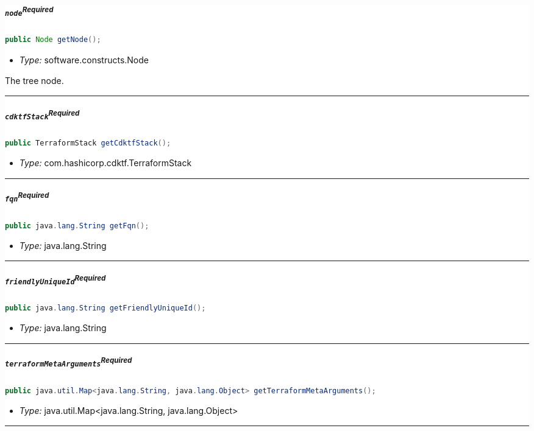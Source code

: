 
##### `node`<sup>Required</sup> <a name="node" id="@cdktf/provider-databricks.query.Query.property.node"></a>

```java
public Node getNode();
```

- *Type:* software.constructs.Node

The tree node.

---

##### `cdktfStack`<sup>Required</sup> <a name="cdktfStack" id="@cdktf/provider-databricks.query.Query.property.cdktfStack"></a>

```java
public TerraformStack getCdktfStack();
```

- *Type:* com.hashicorp.cdktf.TerraformStack

---

##### `fqn`<sup>Required</sup> <a name="fqn" id="@cdktf/provider-databricks.query.Query.property.fqn"></a>

```java
public java.lang.String getFqn();
```

- *Type:* java.lang.String

---

##### `friendlyUniqueId`<sup>Required</sup> <a name="friendlyUniqueId" id="@cdktf/provider-databricks.query.Query.property.friendlyUniqueId"></a>

```java
public java.lang.String getFriendlyUniqueId();
```

- *Type:* java.lang.String

---

##### `terraformMetaArguments`<sup>Required</sup> <a name="terraformMetaArguments" id="@cdktf/provider-databricks.query.Query.property.terraformMetaArguments"></a>

```java
public java.util.Map<java.lang.String, java.lang.Object> getTerraformMetaArguments();
```

- *Type:* java.util.Map<java.lang.String, java.lang.Object>

---
